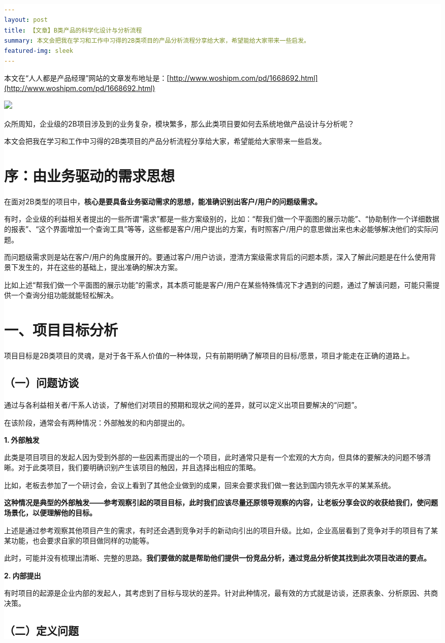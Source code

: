 ```yaml
---
layout: post
title: 【文章】B类产品的科学化设计与分析流程
summary: 本文会把我在学习和工作中习得的2B类项目的产品分析流程分享给大家，希望能给大家带来一些启发。
featured-img: sleek
---
```


本文在“人人都是产品经理”网站的文章发布地址是：[http://www.woshipm.com/pd/1668692.html](http://www.woshipm.com/pd/1668692.html)

![](https://i.imgur.com/dy7yi2h.png)

众所周知，企业级的2B项目涉及到的业务复杂，模块繁多，那么此类项目要如何去系统地做产品设计与分析呢？

本文会把我在学习和工作中习得的2B类项目的产品分析流程分享给大家，希望能给大家带来一些启发。

# 序：由业务驱动的需求思想 #

在面对2B类型的项目中，**核心是要具备业务驱动需求的思想，能准确识别出客户/用户的问题级需求。**

有时，企业级的利益相关者提出的一些所谓“需求”都是一些方案级别的，比如：“帮我们做一个平面图的展示功能”、“协助制作一个详细数据的报表”、“这个界面增加一个查询工具”等等，这些都是客户/用户提出的方案，有时照客户/用户的意思做出来也未必能够解决他们的实际问题。

而问题级需求则是站在客户/用户的角度展开的。要通过客户/用户访谈，澄清方案级需求背后的问题本质，深入了解此问题是在什么使用背景下发生的，并在这些的基础上，提出准确的解决方案。

比如上述“帮我们做一个平面图的展示功能”的需求，其本质可能是客户/用户在某些特殊情况下才遇到的问题，通过了解该问题，可能只需提供一个查询分组功能就能轻松解决。

# 一、项目目标分析 #

项目目标是2B类项目的灵魂，是对于各干系人价值的一种体现，只有前期明确了解项目的目标/愿景，项目才能走在正确的道路上。

## （一）问题访谈 ##

通过与各利益相关者/干系人访谈，了解他们对项目的预期和现状之间的差异，就可以定义出项目要解决的“问题”。

在该阶段，通常会有两种情况：外部触发的和内部提出的。

**1. 外部触发**

此类是项目项目的发起人因为受到外部的一些因素而提出的一个项目，此时通常只是有一个宏观的大方向，但具体的要解决的问题不够清晰。对于此类项目，我们要明确识别产生该项目的触因，并且选择出相应的策略。

比如，老板去参加了一个研讨会，会议上看到了其他企业做到的成果，回来会要求我们做一套达到国内领先水平的某某系统。

**这种情况是典型的外部触发——参考观察引起的项目目标，此时我们应该尽量还原领导观察的内容，让老板分享会议的收获给我们，使问题场景化，以便理解他的目标。**

上述是通过参考观察其他项目产生的需求，有时还会遇到竞争对手的新动向引出的项目升级。比如，企业高层看到了竞争对手的项目有了某某功能，也会要求自家的项目做同样的功能等。

此时，可能并没有梳理出清晰、完整的思路。**我们要做的就是帮助他们提供一份竞品分析，通过竞品分析使其找到此次项目改进的要点。**

**2. 内部提出**

有时项目的起源是企业内部的发起人，其考虑到了目标与现状的差异。针对此种情况，最有效的方式就是访谈，还原表象、分析原因、共商决策。

## （二）定义问题 ##
